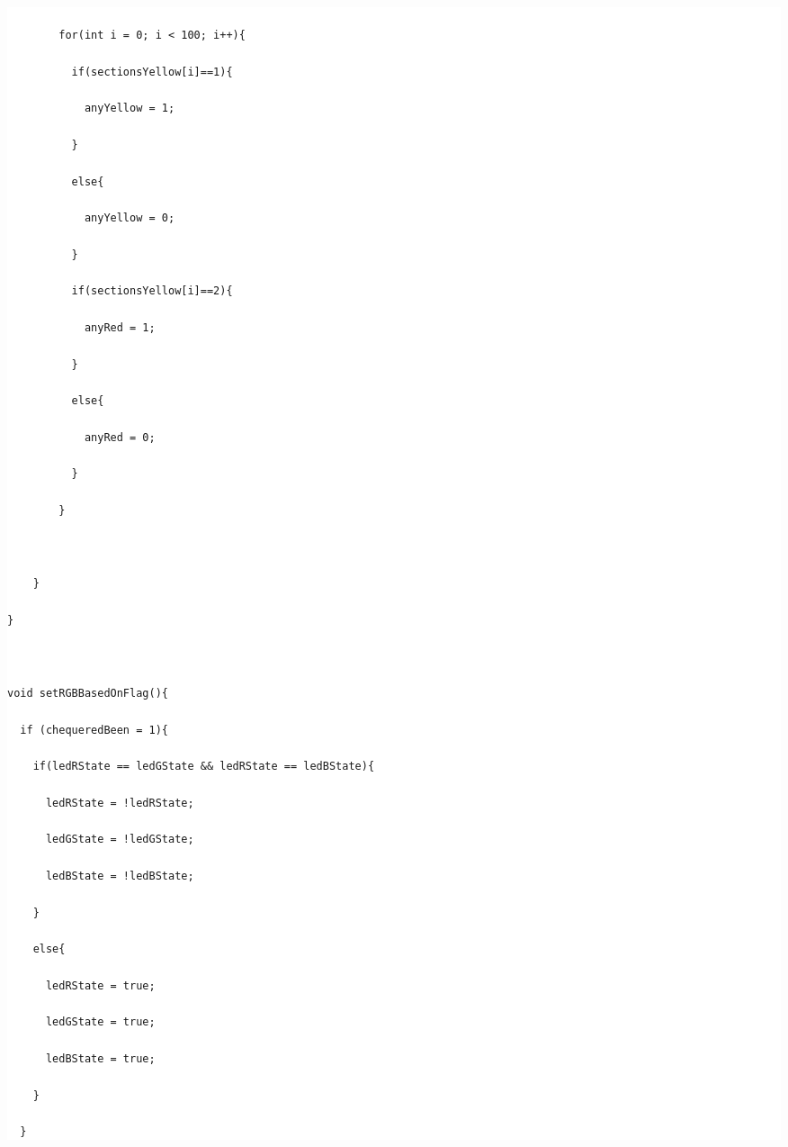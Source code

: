 ```

        for(int i = 0; i < 100; i++){

          if(sectionsYellow[i]==1){

            anyYellow = 1;

          }

          else{

            anyYellow = 0;

          }

          if(sectionsYellow[i]==2){

            anyRed = 1;

          }

          else{

            anyRed = 0;

          }

        }

  

    }

}

  

void setRGBBasedOnFlag(){

  if (chequeredBeen = 1){

    if(ledRState == ledGState && ledRState == ledBState){

      ledRState = !ledRState;

      ledGState = !ledGState;

      ledBState = !ledBState;

    }

    else{

      ledRState = true;

      ledGState = true;

      ledBState = true;

    }

  }

```